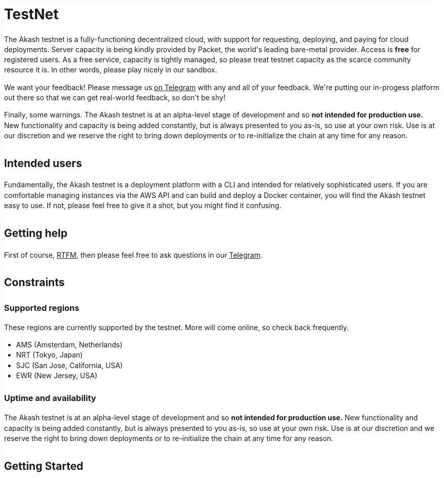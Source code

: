 # TestNet

The Akash testnet is a fully-functioning decentralized cloud, with support for requesting, deploying, and paying for cloud deployments. Server capacity is being kindly provided by Packet, the world's leading bare-metal provider. Access is **free** for registered users. As a free service, capacity is tightly managed, so please treat testnet capacity as the scarce community resource it is.  In other words, please play nicely in our sandbox.


We want your feedback!  Please message us [on Telegram](https://t.me/AkashNW) with any and all of your feedback.  We're putting our in-progess platform out there so that we can get real-world feedback, so don't be shy!

Finally, some warnings. The Akash testnet is at an alpha-level stage of development and so **not intended for production use.**  New functionality and capacity is being added constantly, but is always presented to you as-is, so use at your own risk. Use is at our discretion and we reserve the right to bring down deployments or to re-initialize the chain at any time for any reason.

## Intended users

Fundamentally, the Akash testnet is a deployment platform with a CLI and intended for relatively sophisticated users.  If you are comfortable managing instances via the AWS API and can build and deploy a Docker container, you will find the Akash testnet easy to use.  If not, please feel free to give it a shot, but you might find it confusing.

## Getting help

First of course, [RTFM](#client-usage), then please feel free to ask questions in our [Telegram](http://t.me/akashnw).

## Constraints

### Supported regions

These regions are currently supported by the testnet. More will come online, so check back frequently.

- AMS (Amsterdam, Netherlands)
- NRT (Tokyo, Japan)
- SJC (San Jose, California, USA)
- EWR (New Jersey, USA)

### Uptime and availability

The Akash testnet is at an alpha-level stage of development and so **not intended for production use.**  New functionality and capacity is being added constantly, but is always presented to you as-is, so use at your own risk. Use is at our discretion and we reserve the right to bring down deployments or to re-initialize the chain at any time for any reason. 

## Getting Started
